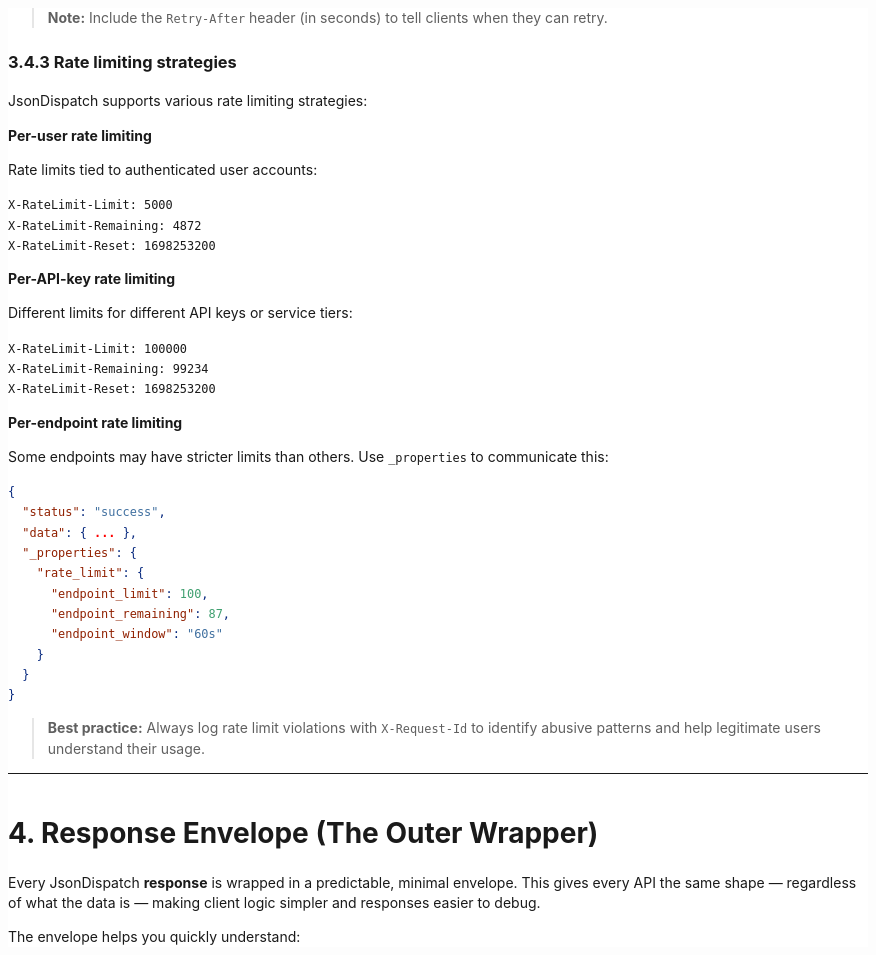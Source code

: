 > **Note:** Include the `Retry-After` header (in seconds) to tell clients when they can retry.

### 3.4.3 Rate limiting strategies

JsonDispatch supports various rate limiting strategies:

**Per-user rate limiting**

Rate limits tied to authenticated user accounts:

```http
X-RateLimit-Limit: 5000
X-RateLimit-Remaining: 4872
X-RateLimit-Reset: 1698253200
```

**Per-API-key rate limiting**

Different limits for different API keys or service tiers:

```http
X-RateLimit-Limit: 100000
X-RateLimit-Remaining: 99234
X-RateLimit-Reset: 1698253200
```

**Per-endpoint rate limiting**

Some endpoints may have stricter limits than others. Use `_properties` to communicate this:

```json
{
  "status": "success",
  "data": { ... },
  "_properties": {
    "rate_limit": {
      "endpoint_limit": 100,
      "endpoint_remaining": 87,
      "endpoint_window": "60s"
    }
  }
}
```

> **Best practice:** Always log rate limit violations with `X-Request-Id` to identify abusive patterns and help legitimate users understand their usage.

---

# 4. Response Envelope (The Outer Wrapper)

Every JsonDispatch **response** is wrapped in a predictable, minimal envelope.
This gives every API the same shape — regardless of what the data is — making client logic simpler and responses easier
to debug.

The envelope helps you quickly understand:
